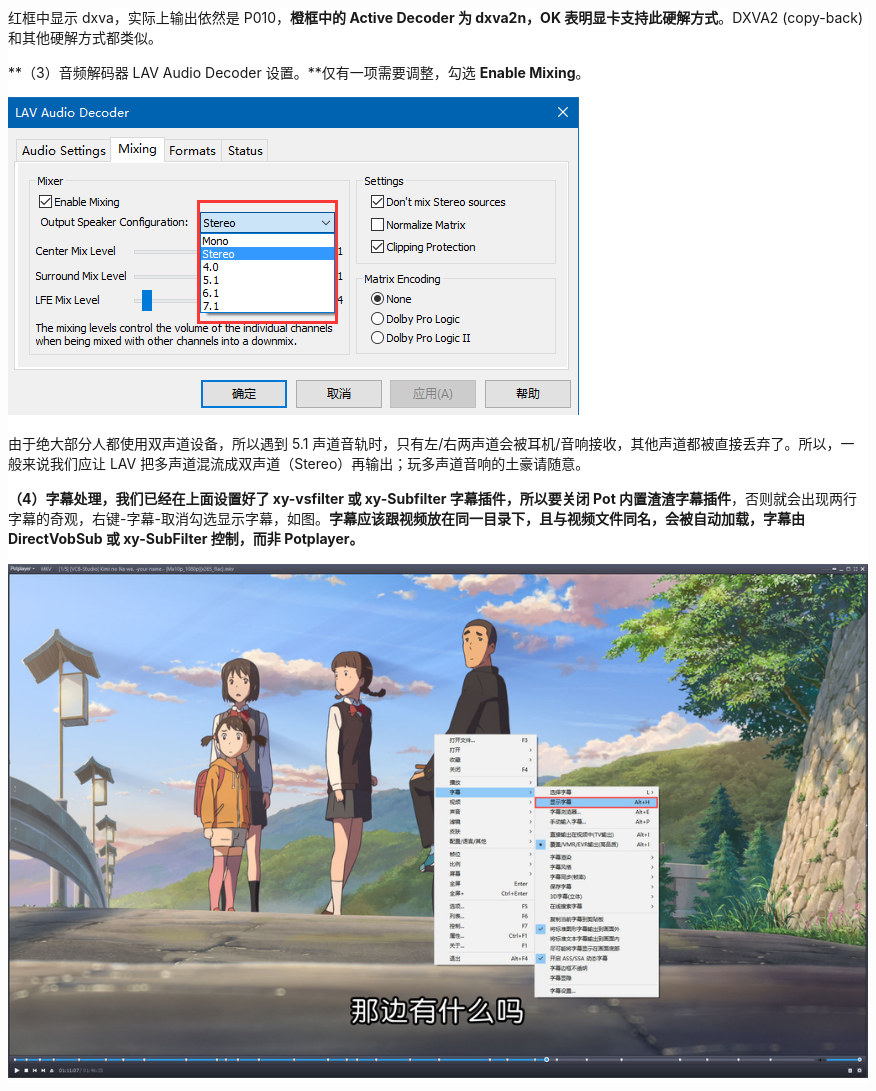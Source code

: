 红框中显示 dxva，实际上输出依然是 P010，**橙框中的 Active Decoder 为 dxva2n，OK 表明显卡支持此硬解方式**。DXVA2 (copy-back) 和其他硬解方式都类似。

**（3）音频解码器 LAV Audio Decoder 设置。**仅有一项需要调整，勾选 **Enable Mixing**。

![](./Potplayer.assets/3CFBC3BE169A4BC584E49A9118E5B27E.png)

由于绝大部分人都使用双声道设备，所以遇到 5.1 声道音轨时，只有左/右两声道会被耳机/音响接收，其他声道都被直接丢弃了。所以，一般来说我们应让 LAV 把多声道混流成双声道（Stereo）再输出；玩多声道音响的土豪请随意。

**（4）字幕处理，**我们已经在上面设置好了 xy-vsfilter 或 xy-Subfilter 字幕插件，所以要**关闭 Pot 内置渣渣字幕插件**，否则就会出现两行字幕的奇观，右键-字幕-取消勾选显示字幕，如图。**字幕应该跟视频放在同一目录下，且与视频文件同名，会被自动加载，字幕由 DirectVobSub 或 xy-SubFilter 控制，而非 Potplayer。**

![](./Potplayer.assets/220410081D3D49E4A9881666E1CAEB6D.jpeg)
